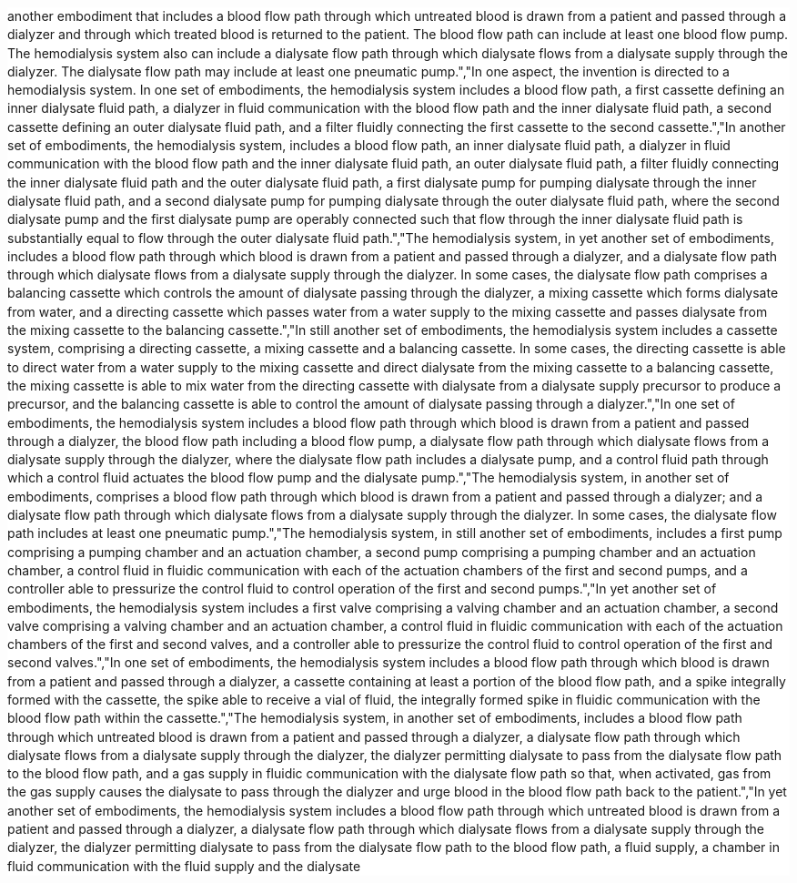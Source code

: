 another embodiment that includes a blood flow path through which untreated blood is drawn from a patient and passed through a dialyzer and through which treated blood is returned to the patient. The blood flow path can include at least one blood flow pump. The hemodialysis system also can include a dialysate flow path through which dialysate flows from a dialysate supply through the dialyzer. The dialysate flow path may include at least one pneumatic pump.","In one aspect, the invention is directed to a hemodialysis system. In one set of embodiments, the hemodialysis system includes a blood flow path, a first cassette defining an inner dialysate fluid path, a dialyzer in fluid communication with the blood flow path and the inner dialysate fluid path, a second cassette defining an outer dialysate fluid path, and a filter fluidly connecting the first cassette to the second cassette.","In another set of embodiments, the hemodialysis system, includes a blood flow path, an inner dialysate fluid path, a dialyzer in fluid communication with the blood flow path and the inner dialysate fluid path, an outer dialysate fluid path, a filter fluidly connecting the inner dialysate fluid path and the outer dialysate fluid path, a first dialysate pump for pumping dialysate through the inner dialysate fluid path, and a second dialysate pump for pumping dialysate through the outer dialysate fluid path, where the second dialysate pump and the first dialysate pump are operably connected such that flow through the inner dialysate fluid path is substantially equal to flow through the outer dialysate fluid path.","The hemodialysis system, in yet another set of embodiments, includes a blood flow path through which blood is drawn from a patient and passed through a dialyzer, and a dialysate flow path through which dialysate flows from a dialysate supply through the dialyzer. In some cases, the dialysate flow path comprises a balancing cassette which controls the amount of dialysate passing through the dialyzer, a mixing cassette which forms dialysate from water, and a directing cassette which passes water from a water supply to the mixing cassette and passes dialysate from the mixing cassette to the balancing cassette.","In still another set of embodiments, the hemodialysis system includes a cassette system, comprising a directing cassette, a mixing cassette and a balancing cassette. In some cases, the directing cassette is able to direct water from a water supply to the mixing cassette and direct dialysate from the mixing cassette to a balancing cassette, the mixing cassette is able to mix water from the directing cassette with dialysate from a dialysate supply precursor to produce a precursor, and the balancing cassette is able to control the amount of dialysate passing through a dialyzer.","In one set of embodiments, the hemodialysis system includes a blood flow path through which blood is drawn from a patient and passed through a dialyzer, the blood flow path including a blood flow pump, a dialysate flow path through which dialysate flows from a dialysate supply through the dialyzer, where the dialysate flow path includes a dialysate pump, and a control fluid path through which a control fluid actuates the blood flow pump and the dialysate pump.","The hemodialysis system, in another set of embodiments, comprises a blood flow path through which blood is drawn from a patient and passed through a dialyzer; and a dialysate flow path through which dialysate flows from a dialysate supply through the dialyzer. In some cases, the dialysate flow path includes at least one pneumatic pump.","The hemodialysis system, in still another set of embodiments, includes a first pump comprising a pumping chamber and an actuation chamber, a second pump comprising a pumping chamber and an actuation chamber, a control fluid in fluidic communication with each of the actuation chambers of the first and second pumps, and a controller able to pressurize the control fluid to control operation of the first and second pumps.","In yet another set of embodiments, the hemodialysis system includes a first valve comprising a valving chamber and an actuation chamber, a second valve comprising a valving chamber and an actuation chamber, a control fluid in fluidic communication with each of the actuation chambers of the first and second valves, and a controller able to pressurize the control fluid to control operation of the first and second valves.","In one set of embodiments, the hemodialysis system includes a blood flow path through which blood is drawn from a patient and passed through a dialyzer, a cassette containing at least a portion of the blood flow path, and a spike integrally formed with the cassette, the spike able to receive a vial of fluid, the integrally formed spike in fluidic communication with the blood flow path within the cassette.","The hemodialysis system, in another set of embodiments, includes a blood flow path through which untreated blood is drawn from a patient and passed through a dialyzer, a dialysate flow path through which dialysate flows from a dialysate supply through the dialyzer, the dialyzer permitting dialysate to pass from the dialysate flow path to the blood flow path, and a gas supply in fluidic communication with the dialysate flow path so that, when activated, gas from the gas supply causes the dialysate to pass through the dialyzer and urge blood in the blood flow path back to the patient.","In yet another set of embodiments, the hemodialysis system includes a blood flow path through which untreated blood is drawn from a patient and passed through a dialyzer, a dialysate flow path through which dialysate flows from a dialysate supply through the dialyzer, the dialyzer permitting dialysate to pass from the dialysate flow path to the blood flow path, a fluid supply, a chamber in fluid communication with the fluid supply and the dialysate